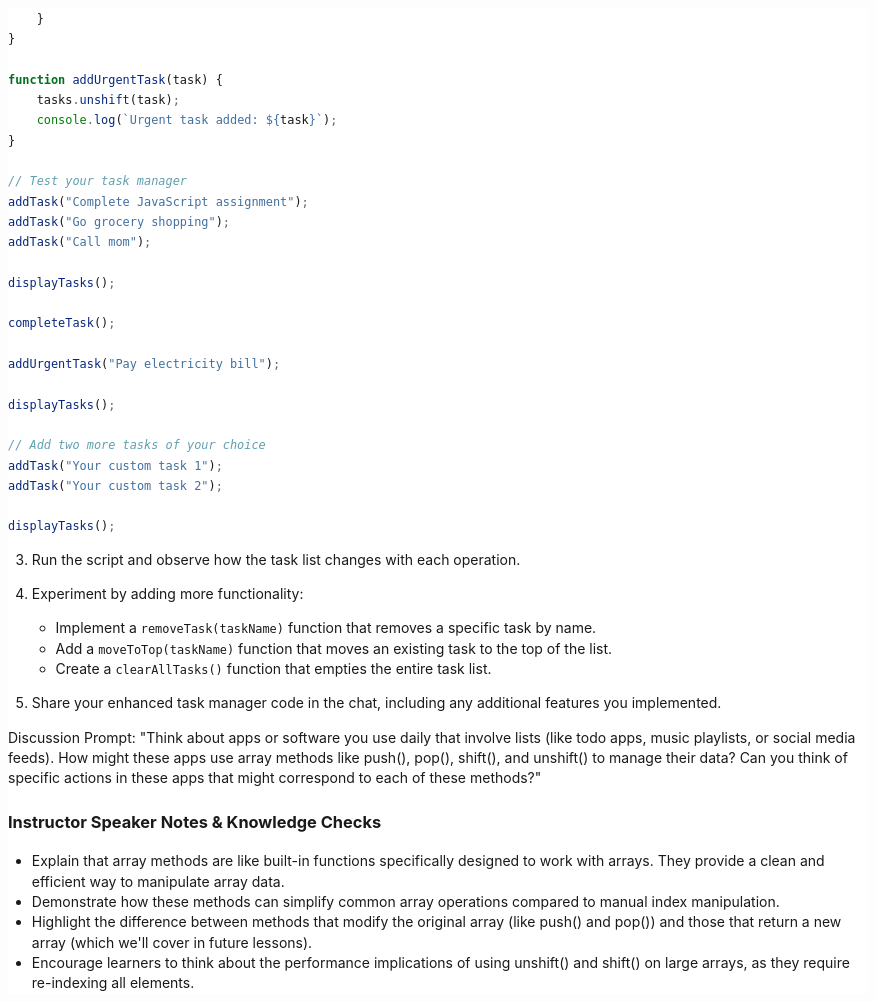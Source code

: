 ```javascript
    }
}

function addUrgentTask(task) {
    tasks.unshift(task);
    console.log(`Urgent task added: ${task}`);
}

// Test your task manager
addTask("Complete JavaScript assignment");
addTask("Go grocery shopping");
addTask("Call mom");

displayTasks();

completeTask();

addUrgentTask("Pay electricity bill");

displayTasks();

// Add two more tasks of your choice
addTask("Your custom task 1");
addTask("Your custom task 2");

displayTasks();
```

3. Run the script and observe how the task list changes with each operation.
4. Experiment by adding more functionality:
   - Implement a `removeTask(taskName)` function that removes a specific task by name.
   - Add a `moveToTop(taskName)` function that moves an existing task to the top of the list.
   - Create a `clearAllTasks()` function that empties the entire task list.

5. Share your enhanced task manager code in the chat, including any additional features you implemented.

Discussion Prompt: "Think about apps or software you use daily that involve lists (like todo apps, music playlists, or social media feeds). How might these apps use array methods like push(), pop(), shift(), and unshift() to manage their data? Can you think of specific actions in these apps that might correspond to each of these methods?"

### Instructor Speaker Notes & Knowledge Checks
- Explain that array methods are like built-in functions specifically designed to work with arrays. They provide a clean and efficient way to manipulate array data.
- Demonstrate how these methods can simplify common array operations compared to manual index manipulation.
- Highlight the difference between methods that modify the original array (like push() and pop()) and those that return a new array (which we'll cover in future lessons).
- Encourage learners to think about the performance implications of using unshift() and shift() on large arrays, as they require re-indexing all elements.
